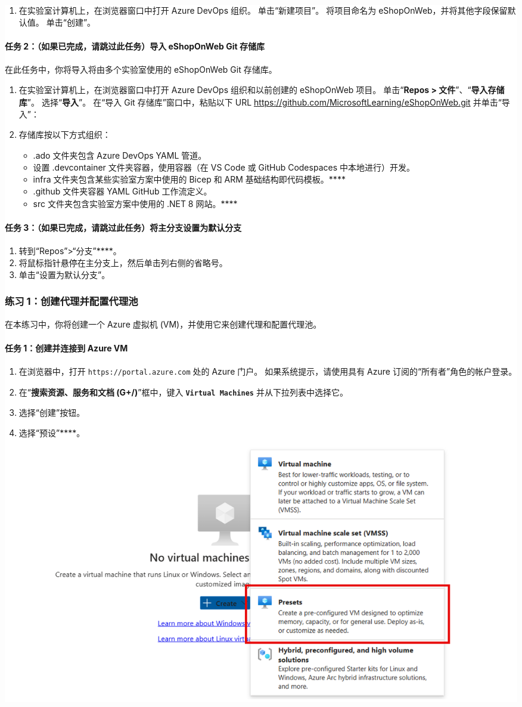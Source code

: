 1. 在实验室计算机上，在浏览器窗口中打开 Azure DevOps 组织。 单击“新建项目”。 将项目命名为 eShopOnWeb，并将其他字段保留默认值。 单击“创建”。

#### 任务 2：（如果已完成，请跳过此任务）导入 eShopOnWeb Git 存储库

在此任务中，你将导入将由多个实验室使用的 eShopOnWeb Git 存储库。

1. 在实验室计算机上，在浏览器窗口中打开 Azure DevOps 组织和以前创建的 eShopOnWeb 项目。 单击“**Repos > 文件**”、“**导入存储库**”。 选择“**导入**”。 在“导入 Git 存储库”窗口中，粘贴以下 URL <https://github.com/MicrosoftLearning/eShopOnWeb.git> 并单击“导入”：

1. 存储库按以下方式组织：
    - .ado 文件夹包含 Azure DevOps YAML 管道。
    - 设置 .devcontainer 文件夹容器，使用容器（在 VS Code 或 GitHub Codespaces 中本地进行）开发。
    - infra 文件夹包含某些实验室方案中使用的 Bicep 和 ARM 基础结构即代码模板。****
    - .github 文件夹容器 YAML GitHub 工作流定义。
    - src 文件夹包含实验室方案中使用的 .NET 8 网站。****

#### 任务 3：（如果已完成，请跳过此任务）将主分支设置为默认分支

1. 转到“Repos”>“分支”****。
1. 将鼠标指针悬停在主分支上，然后单击列右侧的省略号。
1. 单击“设置为默认分支”。

### 练习 1：创建代理并配置代理池

在本练习中，你将创建一个 Azure 虚拟机 (VM)，并使用它来创建代理和配置代理池。

#### 任务 1：创建并连接到 Azure VM

1. 在浏览器中，打开 `https://portal.azure.com` 处的 Azure 门户。 如果系统提示，请使用具有 Azure 订阅的“所有者”角色的帐户登录。

1. 在“**搜索资源、服务和文档 (G+/)**”框中，键入 **`Virtual Machines`** 并从下拉列表中选择它。

1. 选择“创建”按钮。

1. 选择“预设”****。

    ![创建具有预设配置的虚拟机的屏幕截图。](images/create-virtual-machine-preset.png)
